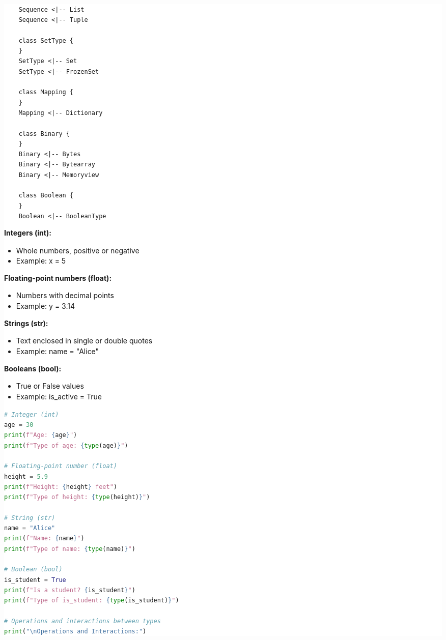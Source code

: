 ```mermaid
    Sequence <|-- List
    Sequence <|-- Tuple

    class SetType {
    }
    SetType <|-- Set
    SetType <|-- FrozenSet

    class Mapping {
    }
    Mapping <|-- Dictionary

    class Binary {
    }
    Binary <|-- Bytes
    Binary <|-- Bytearray
    Binary <|-- Memoryview

    class Boolean {
    }
    Boolean <|-- BooleanType

```

**Integers (int):**

- Whole numbers, positive or negative
- Example: x = 5

**Floating-point numbers (float):**

- Numbers with decimal points
- Example: y = 3.14

**Strings (str):**

- Text enclosed in single or double quotes
- Example: name = "Alice"

**Booleans (bool):**

- True or False values
- Example: is_active = True

```python
# Integer (int)
age = 30
print(f"Age: {age}")
print(f"Type of age: {type(age)}")

# Floating-point number (float)
height = 5.9
print(f"Height: {height} feet")
print(f"Type of height: {type(height)}")

# String (str)
name = "Alice"
print(f"Name: {name}")
print(f"Type of name: {type(name)}")

# Boolean (bool)
is_student = True
print(f"Is a student? {is_student}")
print(f"Type of is_student: {type(is_student)}")

# Operations and interactions between types
print("\nOperations and Interactions:")
```